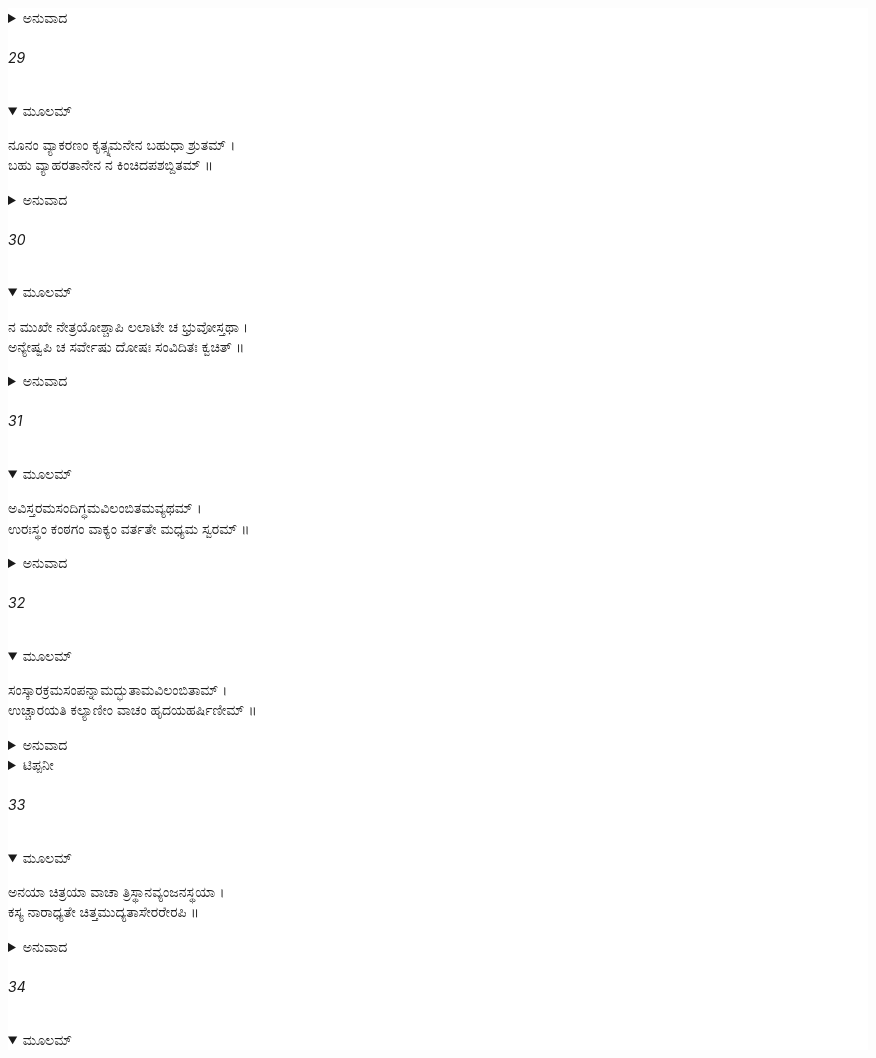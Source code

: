 <details><summary>ಅನುವಾದ</summary></details>

###### 29


<details open><summary>ಮೂಲಮ್</summary>

ನೂನಂ ವ್ಯಾಕರಣಂ ಕೃತ್ಸ್ನಮನೇನ ಬಹುಧಾ ಶ್ರುತಮ್ ।  
ಬಹು ವ್ಯಾಹರತಾನೇನ ನ ಕಿಂಚಿದಪಶಬ್ದಿತಮ್ ॥
</details>

<details><summary>ಅನುವಾದ</summary></details>

###### 30


<details open><summary>ಮೂಲಮ್</summary>

ನ ಮುಖೇ ನೇತ್ರಯೋಶ್ಚಾಪಿ ಲಲಾಟೇ ಚ ಭ್ರುವೋಸ್ತಥಾ ।  
ಅನ್ಯೇಷ್ವಪಿ ಚ ಸರ್ವೇಷು ದೋಷಃ ಸಂವಿದಿತಃ ಕ್ವಚಿತ್ ॥
</details>

<details><summary>ಅನುವಾದ</summary></details>

###### 31


<details open><summary>ಮೂಲಮ್</summary>

ಅವಿಸ್ತರಮಸಂದಿಗ್ಧಮವಿಲಂಬಿತಮವ್ಯಥಮ್ ।  
ಉರಃಸ್ಥಂ ಕಂಠಗಂ ವಾಕ್ಯಂ ವರ್ತತೇ ಮಧ್ಯಮ ಸ್ವರಮ್ ॥
</details>

<details><summary>ಅನುವಾದ</summary></details>

###### 32


<details open><summary>ಮೂಲಮ್</summary>

ಸಂಸ್ಕಾರಕ್ರಮಸಂಪನ್ನಾಮದ್ಭುತಾಮವಿಲಂಬಿತಾಮ್ ।  
ಉಚ್ಚಾರಯತಿ ಕಲ್ಯಾಣೀಂ ವಾಚಂ ಹೃದಯಹರ್ಷಿಣೀಮ್ ॥
</details>

<details><summary>ಅನುವಾದ</summary></details>

<details><summary>ಟಿಪ್ಪನೀ</summary></details>

###### 33


<details open><summary>ಮೂಲಮ್</summary>

ಅನಯಾ ಚಿತ್ರಯಾ ವಾಚಾ ತ್ರಿಸ್ಥಾನವ್ಯಂಜನಸ್ಥಯಾ ।  
ಕಸ್ಯ ನಾರಾಧ್ಯತೇ ಚಿತ್ತಮುದ್ಯತಾಸೇರರೇರಪಿ ॥
</details>

<details><summary>ಅನುವಾದ</summary></details>

###### 34


<details open><summary>ಮೂಲಮ್</summary>
